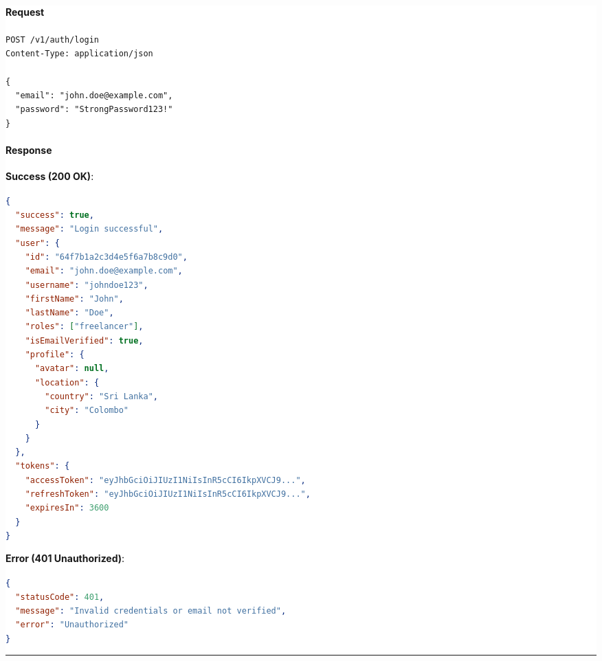 #### Request

```http
POST /v1/auth/login
Content-Type: application/json

{
  "email": "john.doe@example.com",
  "password": "StrongPassword123!"
}
```

#### Response

**Success (200 OK)**:
```json
{
  "success": true,
  "message": "Login successful",
  "user": {
    "id": "64f7b1a2c3d4e5f6a7b8c9d0",
    "email": "john.doe@example.com",
    "username": "johndoe123",
    "firstName": "John",
    "lastName": "Doe",
    "roles": ["freelancer"],
    "isEmailVerified": true,
    "profile": {
      "avatar": null,
      "location": {
        "country": "Sri Lanka",
        "city": "Colombo"
      }
    }
  },
  "tokens": {
    "accessToken": "eyJhbGciOiJIUzI1NiIsInR5cCI6IkpXVCJ9...",
    "refreshToken": "eyJhbGciOiJIUzI1NiIsInR5cCI6IkpXVCJ9...",
    "expiresIn": 3600
  }
}
```

**Error (401 Unauthorized)**:
```json
{
  "statusCode": 401,
  "message": "Invalid credentials or email not verified",
  "error": "Unauthorized"
}
```

---
